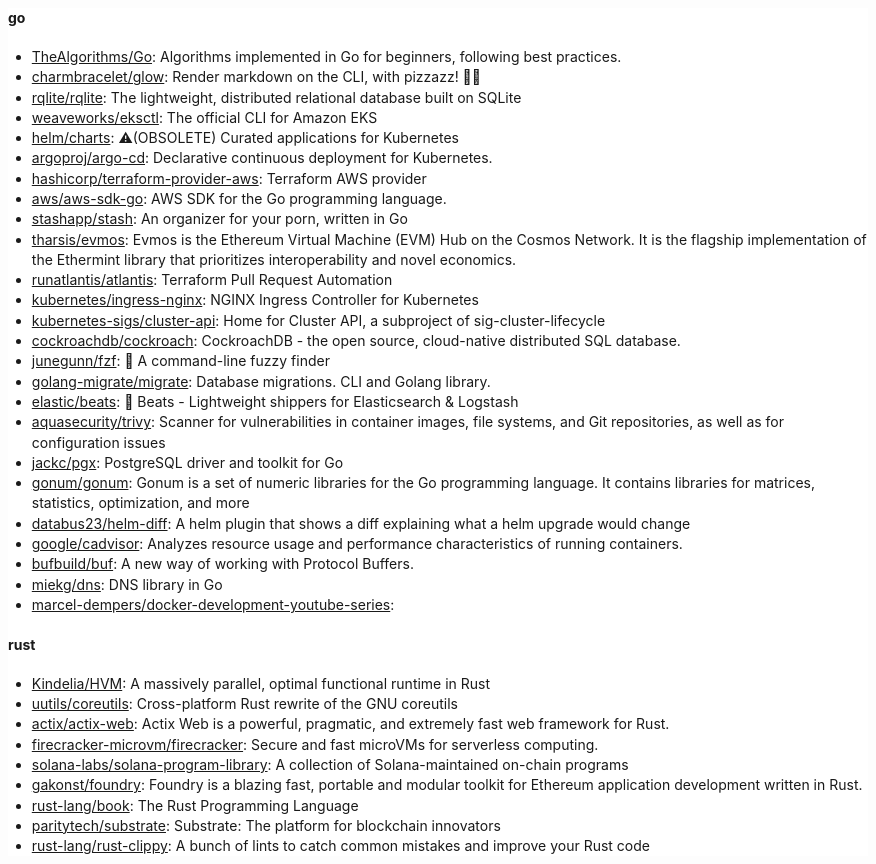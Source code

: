 #### go
* [TheAlgorithms/Go](https://github.com/TheAlgorithms/Go): Algorithms implemented in Go for beginners, following best practices.
* [charmbracelet/glow](https://github.com/charmbracelet/glow): Render markdown on the CLI, with pizzazz! 💅🏻
* [rqlite/rqlite](https://github.com/rqlite/rqlite): The lightweight, distributed relational database built on SQLite
* [weaveworks/eksctl](https://github.com/weaveworks/eksctl): The official CLI for Amazon EKS
* [helm/charts](https://github.com/helm/charts): ⚠️(OBSOLETE) Curated applications for Kubernetes
* [argoproj/argo-cd](https://github.com/argoproj/argo-cd): Declarative continuous deployment for Kubernetes.
* [hashicorp/terraform-provider-aws](https://github.com/hashicorp/terraform-provider-aws): Terraform AWS provider
* [aws/aws-sdk-go](https://github.com/aws/aws-sdk-go): AWS SDK for the Go programming language.
* [stashapp/stash](https://github.com/stashapp/stash): An organizer for your porn, written in Go
* [tharsis/evmos](https://github.com/tharsis/evmos): Evmos is the Ethereum Virtual Machine (EVM) Hub on the Cosmos Network. It is the flagship implementation of the Ethermint library that prioritizes interoperability and novel economics.
* [runatlantis/atlantis](https://github.com/runatlantis/atlantis): Terraform Pull Request Automation
* [kubernetes/ingress-nginx](https://github.com/kubernetes/ingress-nginx): NGINX Ingress Controller for Kubernetes
* [kubernetes-sigs/cluster-api](https://github.com/kubernetes-sigs/cluster-api): Home for Cluster API, a subproject of sig-cluster-lifecycle
* [cockroachdb/cockroach](https://github.com/cockroachdb/cockroach): CockroachDB - the open source, cloud-native distributed SQL database.
* [junegunn/fzf](https://github.com/junegunn/fzf): 🌸 A command-line fuzzy finder
* [golang-migrate/migrate](https://github.com/golang-migrate/migrate): Database migrations. CLI and Golang library.
* [elastic/beats](https://github.com/elastic/beats): 🐠 Beats - Lightweight shippers for Elasticsearch & Logstash
* [aquasecurity/trivy](https://github.com/aquasecurity/trivy): Scanner for vulnerabilities in container images, file systems, and Git repositories, as well as for configuration issues
* [jackc/pgx](https://github.com/jackc/pgx): PostgreSQL driver and toolkit for Go
* [gonum/gonum](https://github.com/gonum/gonum): Gonum is a set of numeric libraries for the Go programming language. It contains libraries for matrices, statistics, optimization, and more
* [databus23/helm-diff](https://github.com/databus23/helm-diff): A helm plugin that shows a diff explaining what a helm upgrade would change
* [google/cadvisor](https://github.com/google/cadvisor): Analyzes resource usage and performance characteristics of running containers.
* [bufbuild/buf](https://github.com/bufbuild/buf): A new way of working with Protocol Buffers.
* [miekg/dns](https://github.com/miekg/dns): DNS library in Go
* [marcel-dempers/docker-development-youtube-series](https://github.com/marcel-dempers/docker-development-youtube-series): 

#### rust
* [Kindelia/HVM](https://github.com/Kindelia/HVM): A massively parallel, optimal functional runtime in Rust
* [uutils/coreutils](https://github.com/uutils/coreutils): Cross-platform Rust rewrite of the GNU coreutils
* [actix/actix-web](https://github.com/actix/actix-web): Actix Web is a powerful, pragmatic, and extremely fast web framework for Rust.
* [firecracker-microvm/firecracker](https://github.com/firecracker-microvm/firecracker): Secure and fast microVMs for serverless computing.
* [solana-labs/solana-program-library](https://github.com/solana-labs/solana-program-library): A collection of Solana-maintained on-chain programs
* [gakonst/foundry](https://github.com/gakonst/foundry): Foundry is a blazing fast, portable and modular toolkit for Ethereum application development written in Rust.
* [rust-lang/book](https://github.com/rust-lang/book): The Rust Programming Language
* [paritytech/substrate](https://github.com/paritytech/substrate): Substrate: The platform for blockchain innovators
* [rust-lang/rust-clippy](https://github.com/rust-lang/rust-clippy): A bunch of lints to catch common mistakes and improve your Rust code